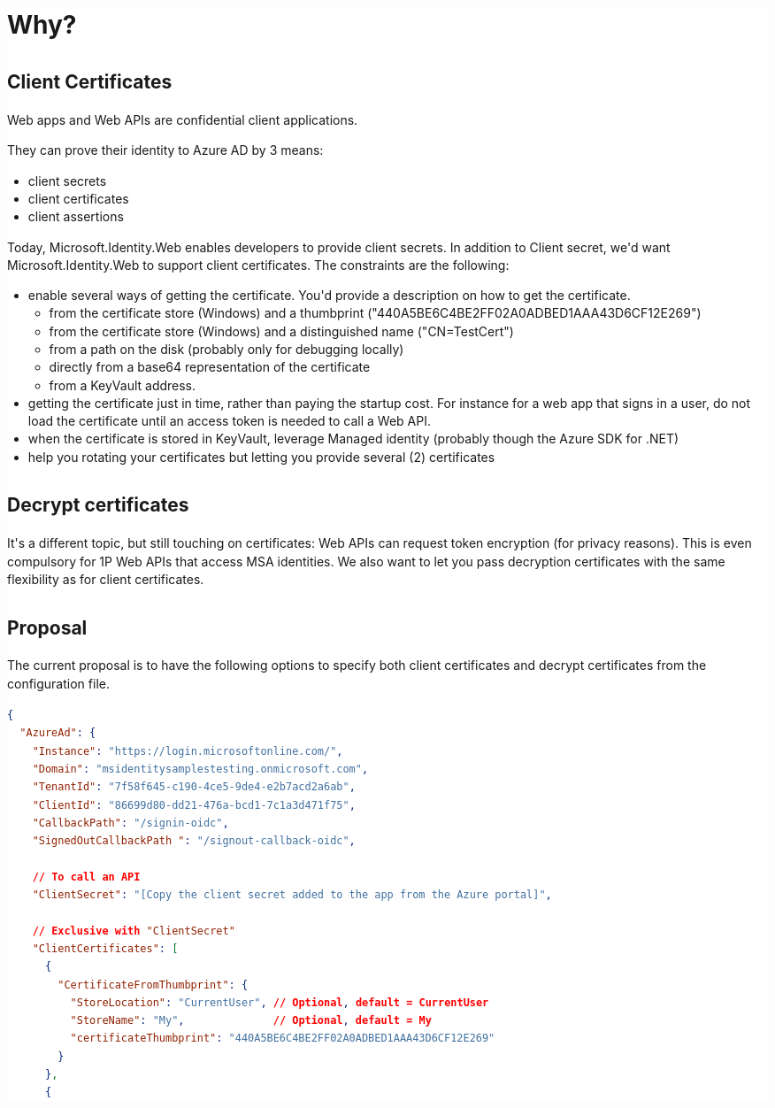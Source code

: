 # Why? 

## Client Certificates 
Web apps and Web APIs are confidential client applications.

They can prove their identity to Azure AD by 3 means:
- client secrets
- client certificates
- client assertions

Today, Microsoft.Identity.Web enables developers to provide client secrets.
In addition to Client secret, we'd want Microsoft.Identity.Web to support client certificates. The constraints are the following:
- enable several ways of getting the certificate. You'd provide a description on how to get the certificate.
  - from the certificate store (Windows) and a thumbprint ("440A5BE6C4BE2FF02A0ADBED1AAA43D6CF12E269")
  - from the certificate store (Windows) and a distinguished name ("CN=TestCert")
  - from a path on the disk (probably only for debugging locally)
  - directly from a base64 representation of the certificate
  - from a KeyVault address.
- getting the certificate just in time, rather than paying the startup cost. For instance for a web app that signs in a user, do not load the certificate until an access token is needed to call a Web API.
- when the certificate is stored in KeyVault, leverage Managed identity (probably though the Azure SDK for .NET)
- help you rotating your certificates but letting you provide several (2) certificates

## Decrypt certificates

It's a different topic, but still touching on certificates: Web APIs can request token encryption (for privacy reasons). This is even compulsory for 1P Web APIs that access MSA identities. We also want to let you pass decryption certificates with the same flexibility as for client certificates.

## Proposal 

The current proposal is to have the following options to specify both client certificates and decrypt certificates from the configuration file.

```Json
{
  "AzureAd": {
    "Instance": "https://login.microsoftonline.com/",
    "Domain": "msidentitysamplestesting.onmicrosoft.com",
    "TenantId": "7f58f645-c190-4ce5-9de4-e2b7acd2a6ab",
    "ClientId": "86699d80-dd21-476a-bcd1-7c1a3d471f75",
    "CallbackPath": "/signin-oidc",
    "SignedOutCallbackPath ": "/signout-callback-oidc",

    // To call an API
    "ClientSecret": "[Copy the client secret added to the app from the Azure portal]",

    // Exclusive with "ClientSecret"
    "ClientCertificates": [
      {
        "CertificateFromThumbprint": {
          "StoreLocation": "CurrentUser", // Optional, default = CurrentUser
          "StoreName": "My",              // Optional, default = My
          "certificateThumbprint": "440A5BE6C4BE2FF02A0ADBED1AAA43D6CF12E269"
        }
      },
      {
```